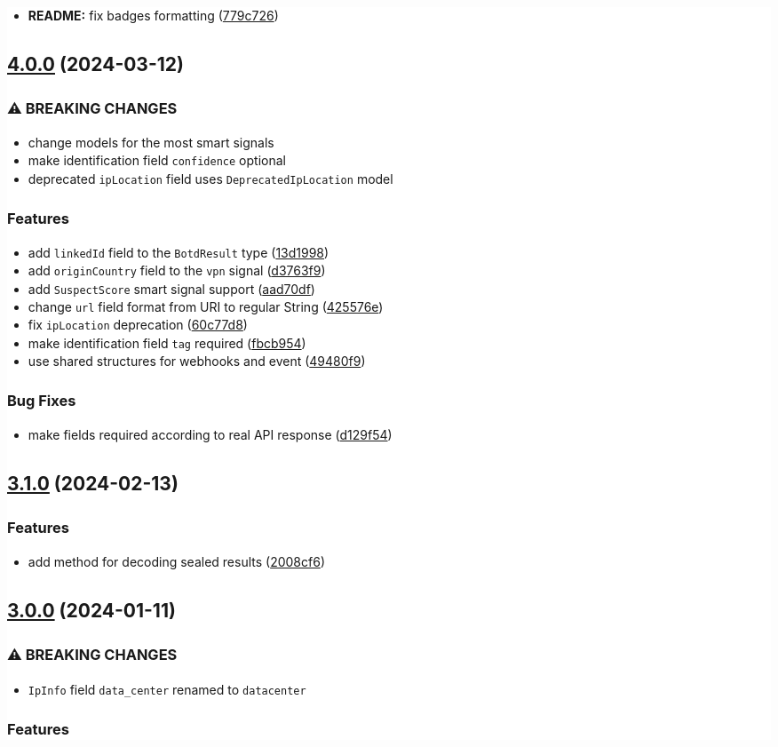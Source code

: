 - **README:** fix badges formatting ([779c726](https://github.com/fingerprintjs/fingerprint-pro-server-api-php-sdk/commit/779c726ef99166eaec006cd8467612b4e8037eeb))

## [4.0.0](https://github.com/fingerprintjs/fingerprint-pro-server-api-php-sdk/compare/v3.1.0...v4.0.0) (2024-03-12)

### ⚠ BREAKING CHANGES

- change models for the most smart signals
- make identification field `confidence` optional
- deprecated `ipLocation` field uses `DeprecatedIpLocation` model

### Features

- add `linkedId` field to the `BotdResult` type ([13d1998](https://github.com/fingerprintjs/fingerprint-pro-server-api-php-sdk/commit/13d19989391b671d36a5b933daf64816476867f8))
- add `originCountry` field to the `vpn` signal ([d3763f9](https://github.com/fingerprintjs/fingerprint-pro-server-api-php-sdk/commit/d3763f97d7f4909508abdfce5cec456de42727cf))
- add `SuspectScore` smart signal support ([aad70df](https://github.com/fingerprintjs/fingerprint-pro-server-api-php-sdk/commit/aad70df86d2dbc76c4bf12ede7b229f9bd413b32))
- change `url` field format from URI to regular String ([425576e](https://github.com/fingerprintjs/fingerprint-pro-server-api-php-sdk/commit/425576ee9eb5f2f775ef075a3dc394f05d4858e8))
- fix `ipLocation` deprecation ([60c77d8](https://github.com/fingerprintjs/fingerprint-pro-server-api-php-sdk/commit/60c77d8f448ea5d3b469d77aca10829cb62281b2))
- make identification field `tag` required ([fbcb954](https://github.com/fingerprintjs/fingerprint-pro-server-api-php-sdk/commit/fbcb9547cf6dfbd03b5de00e4ae6114b9f43b06d))
- use shared structures for webhooks and event ([49480f9](https://github.com/fingerprintjs/fingerprint-pro-server-api-php-sdk/commit/49480f923b2bb19b6841522def6eac9aa0b64b67))

### Bug Fixes

- make fields required according to real API response ([d129f54](https://github.com/fingerprintjs/fingerprint-pro-server-api-php-sdk/commit/d129f54a8bad1c3df1c000b2a96337ffb90056c0))

## [3.1.0](https://github.com/fingerprintjs/fingerprint-pro-server-api-php-sdk/compare/v3.0.0...v3.1.0) (2024-02-13)

### Features

- add method for decoding sealed results ([2008cf6](https://github.com/fingerprintjs/fingerprint-pro-server-api-php-sdk/commit/2008cf6427a1edced49aec1f2130e389622d8d88))

## [3.0.0](https://github.com/fingerprintjs/fingerprint-pro-server-api-php-sdk/compare/v2.2.0...v3.0.0) (2024-01-11)

### ⚠ BREAKING CHANGES

- `IpInfo` field `data_center` renamed to `datacenter`

### Features
